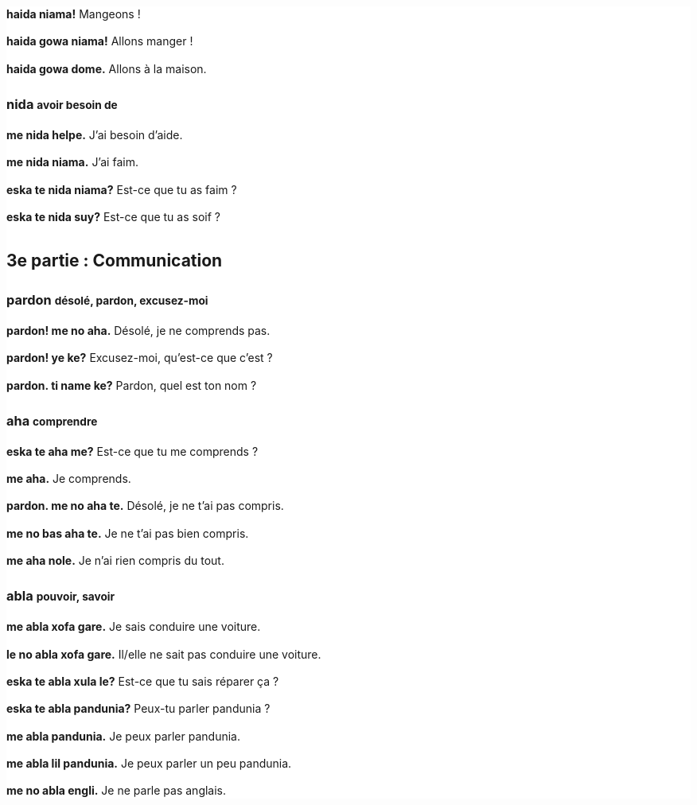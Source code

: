 **haida niama!** Mangeons !

**haida gowa niama!** Allons manger !

**haida gowa dome.** Allons à la maison.



### nida <small>avoir besoin de</small>

**me nida helpe.** J’ai besoin d’aide.

**me nida niama.** J’ai faim.

**eska te nida niama?** Est-ce que tu as faim ?

**eska te nida suy?** Est-ce que tu as soif ?




## 3e partie : Communication

### pardon <small>désolé, pardon, excusez-moi</small>

**pardon! me no aha.** Désolé, je ne comprends pas.

**pardon! ye ke?** Excusez-moi, qu’est-ce que c’est ?

**pardon. ti name ke?** Pardon, quel est ton nom ?



### aha <small>comprendre</small>

**eska te aha me?** Est-ce que tu me comprends ?

**me aha.** Je comprends.

**pardon. me no aha te.** Désolé, je ne t’ai pas compris.

**me no bas aha te.** Je ne t’ai pas bien compris.

**me aha nole.** Je n’ai rien compris du tout.



### abla <small>pouvoir, savoir</small>

**me abla xofa gare.** Je sais conduire une voiture.

**le no abla xofa gare.** Il/elle ne sait pas conduire une voiture.

**eska te abla xula le?** Est-ce que tu sais réparer ça ?

**eska te abla pandunia?** Peux-tu parler pandunia ?

**me abla pandunia.** Je peux parler pandunia.

**me abla lil pandunia.** Je peux parler un peu pandunia.

**me no abla engli.** Je ne parle pas anglais.
